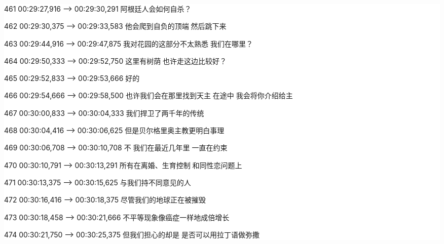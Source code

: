461
00:29:27,916 --> 00:29:30,291
‎阿根廷人会如何自杀？

462
00:29:30,375 --> 00:29:33,583
‎他会爬到自负的顶端 然后跳下来

463
00:29:44,916 --> 00:29:47,875
‎我对花园的这部分不太熟悉
‎我们在哪里？

464
00:29:50,333 --> 00:29:52,750
‎这里有树荫 也许走这边比较好？

465
00:29:52,833 --> 00:29:53,666
‎好的

466
00:29:54,666 --> 00:29:58,500
‎也许我们会在那里找到天主 在途中
‎我会将你介绍给主

467
00:30:00,833 --> 00:30:04,333
‎我们捍卫了两千年的传统

468
00:30:04,416 --> 00:30:06,625
‎但是贝尔格里奥主教更明白事理

469
00:30:06,708 --> 00:30:10,708
‎不 我们在最近几年里 一直在约束

470
00:30:10,791 --> 00:30:13,291
‎所有在离婚、生育控制
‎和同性恋问题上

471
00:30:13,375 --> 00:30:15,625
‎与我们持不同意见的人

472
00:30:16,416 --> 00:30:18,375
‎尽管我们的地球正在被摧毁

473
00:30:18,458 --> 00:30:21,666
‎不平等现象像癌症一样地成倍增长

474
00:30:21,750 --> 00:30:25,375
‎但我们担心的却是
‎是否可以用拉丁语做弥撒
